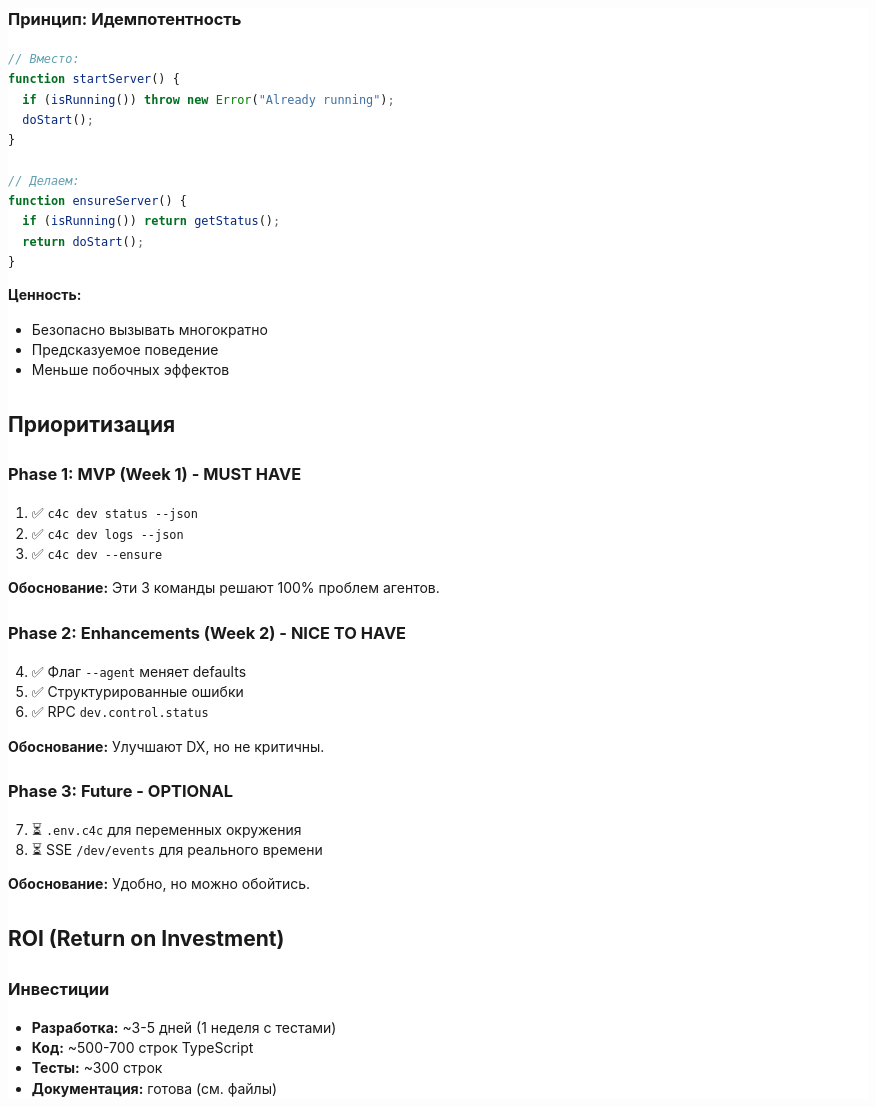 ### Принцип: Идемпотентность

```typescript
// Вместо:
function startServer() {
  if (isRunning()) throw new Error("Already running");
  doStart();
}

// Делаем:
function ensureServer() {
  if (isRunning()) return getStatus();
  return doStart();
}
```

**Ценность:**
- Безопасно вызывать многократно
- Предсказуемое поведение
- Меньше побочных эффектов

## Приоритизация

### Phase 1: MVP (Week 1) - MUST HAVE
1. ✅ `c4c dev status --json` 
2. ✅ `c4c dev logs --json`
3. ✅ `c4c dev --ensure`

**Обоснование:** Эти 3 команды решают 100% проблем агентов.

### Phase 2: Enhancements (Week 2) - NICE TO HAVE
4. ✅ Флаг `--agent` меняет defaults
5. ✅ Структурированные ошибки
6. ✅ RPC `dev.control.status`

**Обоснование:** Улучшают DX, но не критичны.

### Phase 3: Future - OPTIONAL
7. ⏳ `.env.c4c` для переменных окружения
8. ⏳ SSE `/dev/events` для реального времени

**Обоснование:** Удобно, но можно обойтись.

## ROI (Return on Investment)

### Инвестиции
- **Разработка:** ~3-5 дней (1 неделя с тестами)
- **Код:** ~500-700 строк TypeScript
- **Тесты:** ~300 строк
- **Документация:** готова (см. файлы)

